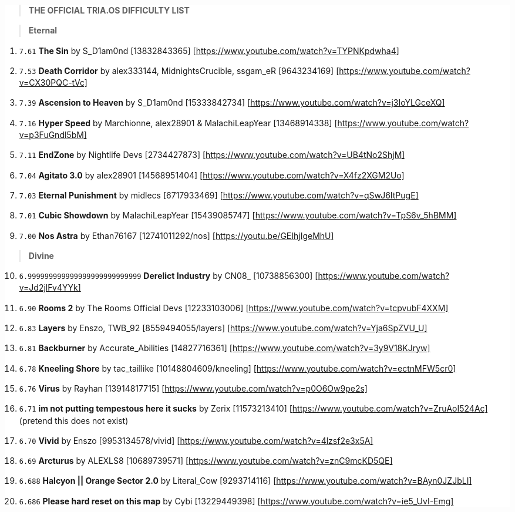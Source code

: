 > **THE OFFICIAL TRIA.OS DIFFICULTY LIST**

> **Eternal**

1. ``7.61`` **The Sin** by S_D1am0nd [13832843365] [https://www.youtube.com/watch?v=TYPNKpdwha4]

2. ``7.53`` **Death Corridor** by alex333144, MidnightsCrucible, ssgam_eR [9643234169] [https://www.youtube.com/watch?v=CX30PQC-tVc]

3. ``7.39`` **Ascension to Heaven** by S_D1am0nd [15333842734] [https://www.youtube.com/watch?v=j3IoYLGceXQ]

4. ``7.16`` **Hyper Speed** by Marchionne, alex28901 & MalachiLeapYear [13468914338] [https://www.youtube.com/watch?v=p3FuGndl5bM]

5. ``7.11`` **EndZone** by Nightlife Devs [2734427873] [https://www.youtube.com/watch?v=UB4tNo2ShjM]

6. ``7.04`` **Agitato 3.0** by alex28901 [14568951404] [https://www.youtube.com/watch?v=X4fz2XGM2Uo]

7. ``7.03`` **Eternal Punishment** by midlecs [6717933469] [https://www.youtube.com/watch?v=qSwJ6ItPugE]

8. ``7.01`` **Cubic Showdown** by MalachiLeapYear [15439085747] [https://www.youtube.com/watch?v=TpS6v_5hBMM]

9. ``7.00`` **Nos Astra** by Ethan76167 [12741011292/nos] [https://youtu.be/GEIhjIgeMhU]

> **Divine**

10. ``6.999999999999999999999999999`` **Derelict Industry** by CN08_ [10738856300] [https://www.youtube.com/watch?v=Jd2jlFv4YYk]

11. ``6.90`` **Rooms 2** by The Rooms Official Devs [12233103006] [https://www.youtube.com/watch?v=tcpvubF4XXM]

12. ``6.83`` **Layers** by Enszo, TWB_92 [8559494055/layers] [https://www.youtube.com/watch?v=Yja6SpZVU_U]

13. ``6.81`` **Backburner** by Accurate_Abilities [14827716361] [https://www.youtube.com/watch?v=3y9V18KJryw]

14. ``6.78`` **Kneeling Shore** by tac_taillike [10148804609/kneeling] [https://www.youtube.com/watch?v=ectnMFW5cr0]

15. ``6.76`` **Virus** by Rayhan [13914817715] [https://www.youtube.com/watch?v=p0O6Ow9pe2s]

16. ``6.71`` **im not putting tempestous here it sucks** by Zerix [11573213410] [https://www.youtube.com/watch?v=ZruAoI524Ac] (pretend this does not exist)

17. ``6.70`` **Vivid** by Enszo [9953134578/vivid] [https://www.youtube.com/watch?v=4lzsf2e3x5A]

18. ``6.69`` **Arcturus** by ALEXLS8 [10689739571] [https://www.youtube.com/watch?v=znC9mcKD5QE]

19. ``6.688`` **Halcyon || Orange Sector 2.0** by Literal_Cow [9293714116] [https://www.youtube.com/watch?v=BAyn0JZJbLI]

20. ``6.686`` **Please hard reset on this map** by Cybi [13229449398] [https://www.youtube.com/watch?v=ie5_UvI-Emg]
